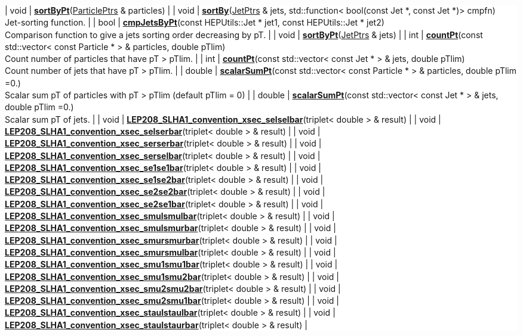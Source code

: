 | void | **[sortByPt](/documentation/code/darkbit_development/namespaces/namespacegambit_1_1colliderbit/#function-sortbypt)**([ParticlePtrs](/documentation/code/darkbit_development/namespaces/namespacegambit_1_1colliderbit/#typedef-particleptrs) & particles) |
| void | **[sortBy](/documentation/code/darkbit_development/namespaces/namespacegambit_1_1colliderbit/#function-sortby)**([JetPtrs](/documentation/code/darkbit_development/namespaces/namespacegambit_1_1colliderbit/#typedef-jetptrs) & jets, std::function< bool(const Jet *, const Jet *)> cmpfn)<br>Jet-sorting function.  |
| bool | **[cmpJetsByPt](/documentation/code/darkbit_development/namespaces/namespacegambit_1_1colliderbit/#function-cmpjetsbypt)**(const HEPUtils::Jet * jet1, const HEPUtils::Jet * jet2)<br>Comparison function to give a jets sorting order decreasing by pT.  |
| void | **[sortByPt](/documentation/code/darkbit_development/namespaces/namespacegambit_1_1colliderbit/#function-sortbypt)**([JetPtrs](/documentation/code/darkbit_development/namespaces/namespacegambit_1_1colliderbit/#typedef-jetptrs) & jets) |
| int | **[countPt](/documentation/code/darkbit_development/namespaces/namespacegambit_1_1colliderbit/#function-countpt)**(const std::vector< const Particle * > & particles, double pTlim)<br>Count number of particles that have pT > pTlim.  |
| int | **[countPt](/documentation/code/darkbit_development/namespaces/namespacegambit_1_1colliderbit/#function-countpt)**(const std::vector< const Jet * > & jets, double pTlim)<br>Count number of jets that have pT > pTlim.  |
| double | **[scalarSumPt](/documentation/code/darkbit_development/namespaces/namespacegambit_1_1colliderbit/#function-scalarsumpt)**(const std::vector< const Particle * > & particles, double pTlim =0.)<br>Scalar sum pT of particles with pT > pTlim (default pTlim = 0)  |
| double | **[scalarSumPt](/documentation/code/darkbit_development/namespaces/namespacegambit_1_1colliderbit/#function-scalarsumpt)**(const std::vector< const Jet * > & jets, double pTlim =0.)<br>Scalar sum pT of jets.  |
| void | **[LEP208_SLHA1_convention_xsec_selselbar](/documentation/code/darkbit_development/namespaces/namespacegambit_1_1colliderbit/#function-lep208-slha1-convention-xsec-selselbar)**(triplet< double > & result) |
| void | **[LEP208_SLHA1_convention_xsec_selserbar](/documentation/code/darkbit_development/namespaces/namespacegambit_1_1colliderbit/#function-lep208-slha1-convention-xsec-selserbar)**(triplet< double > & result) |
| void | **[LEP208_SLHA1_convention_xsec_serserbar](/documentation/code/darkbit_development/namespaces/namespacegambit_1_1colliderbit/#function-lep208-slha1-convention-xsec-serserbar)**(triplet< double > & result) |
| void | **[LEP208_SLHA1_convention_xsec_serselbar](/documentation/code/darkbit_development/namespaces/namespacegambit_1_1colliderbit/#function-lep208-slha1-convention-xsec-serselbar)**(triplet< double > & result) |
| void | **[LEP208_SLHA1_convention_xsec_se1se1bar](/documentation/code/darkbit_development/namespaces/namespacegambit_1_1colliderbit/#function-lep208-slha1-convention-xsec-se1se1bar)**(triplet< double > & result) |
| void | **[LEP208_SLHA1_convention_xsec_se1se2bar](/documentation/code/darkbit_development/namespaces/namespacegambit_1_1colliderbit/#function-lep208-slha1-convention-xsec-se1se2bar)**(triplet< double > & result) |
| void | **[LEP208_SLHA1_convention_xsec_se2se2bar](/documentation/code/darkbit_development/namespaces/namespacegambit_1_1colliderbit/#function-lep208-slha1-convention-xsec-se2se2bar)**(triplet< double > & result) |
| void | **[LEP208_SLHA1_convention_xsec_se2se1bar](/documentation/code/darkbit_development/namespaces/namespacegambit_1_1colliderbit/#function-lep208-slha1-convention-xsec-se2se1bar)**(triplet< double > & result) |
| void | **[LEP208_SLHA1_convention_xsec_smulsmulbar](/documentation/code/darkbit_development/namespaces/namespacegambit_1_1colliderbit/#function-lep208-slha1-convention-xsec-smulsmulbar)**(triplet< double > & result) |
| void | **[LEP208_SLHA1_convention_xsec_smulsmurbar](/documentation/code/darkbit_development/namespaces/namespacegambit_1_1colliderbit/#function-lep208-slha1-convention-xsec-smulsmurbar)**(triplet< double > & result) |
| void | **[LEP208_SLHA1_convention_xsec_smursmurbar](/documentation/code/darkbit_development/namespaces/namespacegambit_1_1colliderbit/#function-lep208-slha1-convention-xsec-smursmurbar)**(triplet< double > & result) |
| void | **[LEP208_SLHA1_convention_xsec_smursmulbar](/documentation/code/darkbit_development/namespaces/namespacegambit_1_1colliderbit/#function-lep208-slha1-convention-xsec-smursmulbar)**(triplet< double > & result) |
| void | **[LEP208_SLHA1_convention_xsec_smu1smu1bar](/documentation/code/darkbit_development/namespaces/namespacegambit_1_1colliderbit/#function-lep208-slha1-convention-xsec-smu1smu1bar)**(triplet< double > & result) |
| void | **[LEP208_SLHA1_convention_xsec_smu1smu2bar](/documentation/code/darkbit_development/namespaces/namespacegambit_1_1colliderbit/#function-lep208-slha1-convention-xsec-smu1smu2bar)**(triplet< double > & result) |
| void | **[LEP208_SLHA1_convention_xsec_smu2smu2bar](/documentation/code/darkbit_development/namespaces/namespacegambit_1_1colliderbit/#function-lep208-slha1-convention-xsec-smu2smu2bar)**(triplet< double > & result) |
| void | **[LEP208_SLHA1_convention_xsec_smu2smu1bar](/documentation/code/darkbit_development/namespaces/namespacegambit_1_1colliderbit/#function-lep208-slha1-convention-xsec-smu2smu1bar)**(triplet< double > & result) |
| void | **[LEP208_SLHA1_convention_xsec_staulstaulbar](/documentation/code/darkbit_development/namespaces/namespacegambit_1_1colliderbit/#function-lep208-slha1-convention-xsec-staulstaulbar)**(triplet< double > & result) |
| void | **[LEP208_SLHA1_convention_xsec_staulstaurbar](/documentation/code/darkbit_development/namespaces/namespacegambit_1_1colliderbit/#function-lep208-slha1-convention-xsec-staulstaurbar)**(triplet< double > & result) |